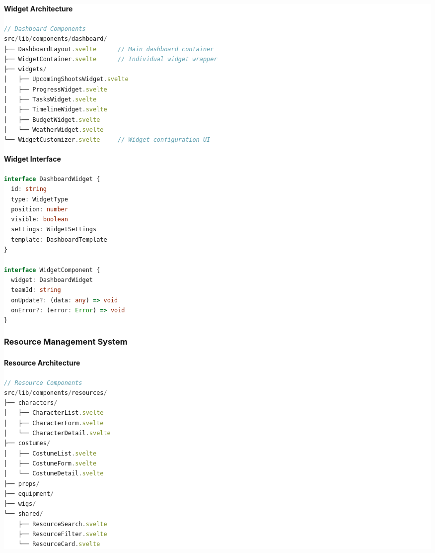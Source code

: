 #### Widget Architecture
```typescript
// Dashboard Components
src/lib/components/dashboard/
├── DashboardLayout.svelte      // Main dashboard container
├── WidgetContainer.svelte      // Individual widget wrapper
├── widgets/
│   ├── UpcomingShootsWidget.svelte
│   ├── ProgressWidget.svelte
│   ├── TasksWidget.svelte
│   ├── TimelineWidget.svelte
│   ├── BudgetWidget.svelte
│   └── WeatherWidget.svelte
└── WidgetCustomizer.svelte     // Widget configuration UI
```

#### Widget Interface
```typescript
interface DashboardWidget {
  id: string
  type: WidgetType
  position: number
  visible: boolean
  settings: WidgetSettings
  template: DashboardTemplate
}

interface WidgetComponent {
  widget: DashboardWidget
  teamId: string
  onUpdate?: (data: any) => void
  onError?: (error: Error) => void
}
```

### Resource Management System

#### Resource Architecture
```typescript
// Resource Components
src/lib/components/resources/
├── characters/
│   ├── CharacterList.svelte
│   ├── CharacterForm.svelte
│   └── CharacterDetail.svelte
├── costumes/
│   ├── CostumeList.svelte
│   ├── CostumeForm.svelte
│   └── CostumeDetail.svelte
├── props/
├── equipment/
├── wigs/
└── shared/
    ├── ResourceSearch.svelte
    ├── ResourceFilter.svelte
    └── ResourceCard.svelte
```
